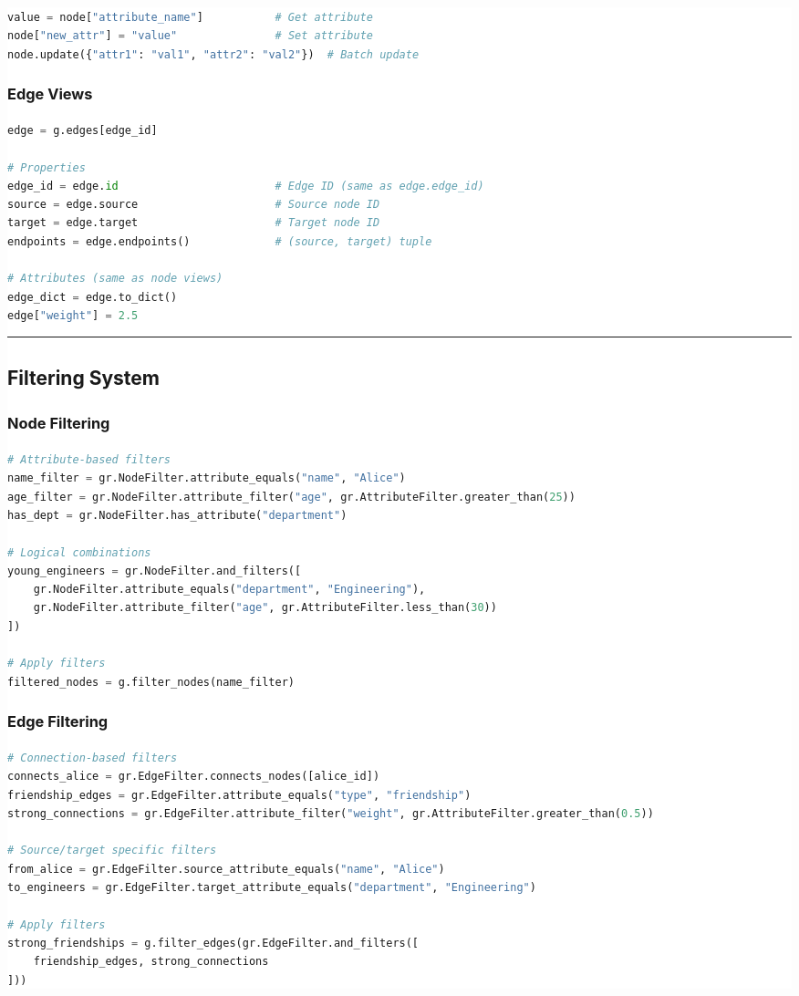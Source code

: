 ```python
value = node["attribute_name"]           # Get attribute
node["new_attr"] = "value"               # Set attribute
node.update({"attr1": "val1", "attr2": "val2"})  # Batch update
```

### Edge Views

```python
edge = g.edges[edge_id]

# Properties
edge_id = edge.id                        # Edge ID (same as edge.edge_id)
source = edge.source                     # Source node ID
target = edge.target                     # Target node ID
endpoints = edge.endpoints()             # (source, target) tuple

# Attributes (same as node views)
edge_dict = edge.to_dict()
edge["weight"] = 2.5
```

---

## Filtering System

### Node Filtering

```python
# Attribute-based filters
name_filter = gr.NodeFilter.attribute_equals("name", "Alice")
age_filter = gr.NodeFilter.attribute_filter("age", gr.AttributeFilter.greater_than(25))
has_dept = gr.NodeFilter.has_attribute("department")

# Logical combinations
young_engineers = gr.NodeFilter.and_filters([
    gr.NodeFilter.attribute_equals("department", "Engineering"),
    gr.NodeFilter.attribute_filter("age", gr.AttributeFilter.less_than(30))
])

# Apply filters
filtered_nodes = g.filter_nodes(name_filter)
```

### Edge Filtering

```python
# Connection-based filters
connects_alice = gr.EdgeFilter.connects_nodes([alice_id])
friendship_edges = gr.EdgeFilter.attribute_equals("type", "friendship")
strong_connections = gr.EdgeFilter.attribute_filter("weight", gr.AttributeFilter.greater_than(0.5))

# Source/target specific filters
from_alice = gr.EdgeFilter.source_attribute_equals("name", "Alice")
to_engineers = gr.EdgeFilter.target_attribute_equals("department", "Engineering")

# Apply filters
strong_friendships = g.filter_edges(gr.EdgeFilter.and_filters([
    friendship_edges, strong_connections
]))
```

